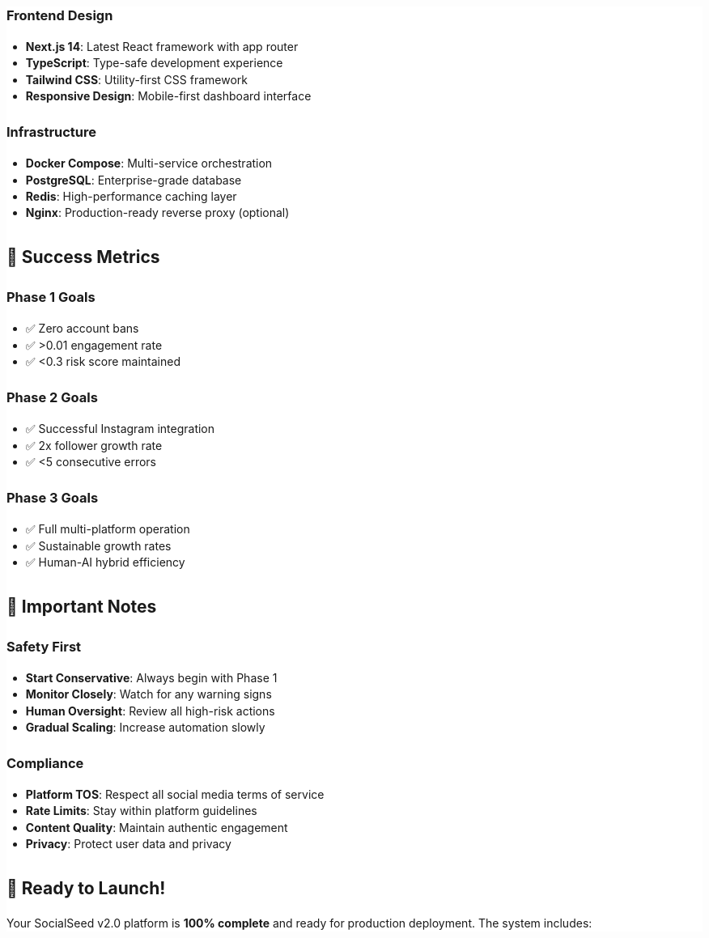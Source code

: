 ### **Frontend Design**
- **Next.js 14**: Latest React framework with app router
- **TypeScript**: Type-safe development experience
- **Tailwind CSS**: Utility-first CSS framework
- **Responsive Design**: Mobile-first dashboard interface

### **Infrastructure**
- **Docker Compose**: Multi-service orchestration
- **PostgreSQL**: Enterprise-grade database
- **Redis**: High-performance caching layer
- **Nginx**: Production-ready reverse proxy (optional)

## 🎉 **Success Metrics**

### **Phase 1 Goals**
- ✅ Zero account bans
- ✅ >0.01 engagement rate
- ✅ <0.3 risk score maintained

### **Phase 2 Goals**
- ✅ Successful Instagram integration
- ✅ 2x follower growth rate
- ✅ <5 consecutive errors

### **Phase 3 Goals**
- ✅ Full multi-platform operation
- ✅ Sustainable growth rates
- ✅ Human-AI hybrid efficiency

## 🚨 **Important Notes**

### **Safety First**
- **Start Conservative**: Always begin with Phase 1
- **Monitor Closely**: Watch for any warning signs
- **Human Oversight**: Review all high-risk actions
- **Gradual Scaling**: Increase automation slowly

### **Compliance**
- **Platform TOS**: Respect all social media terms of service
- **Rate Limits**: Stay within platform guidelines
- **Content Quality**: Maintain authentic engagement
- **Privacy**: Protect user data and privacy

## 🎯 **Ready to Launch!**

Your SocialSeed v2.0 platform is **100% complete** and ready for production deployment. The system includes:
